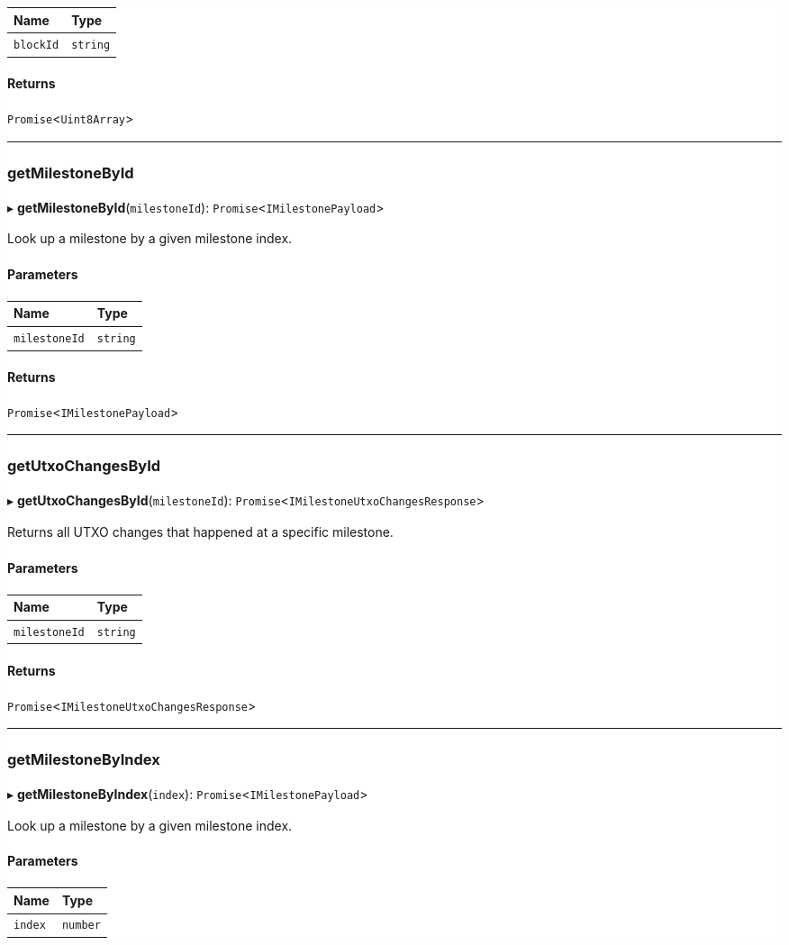 | Name      | Type     |
| :-------- | :------- |
| `blockId` | `string` |

#### Returns

`Promise`<`Uint8Array`\>

---

### getMilestoneById

▸ **getMilestoneById**(`milestoneId`): `Promise`<`IMilestonePayload`\>

Look up a milestone by a given milestone index.

#### Parameters

| Name          | Type     |
| :------------ | :------- |
| `milestoneId` | `string` |

#### Returns

`Promise`<`IMilestonePayload`\>

---

### getUtxoChangesById

▸ **getUtxoChangesById**(`milestoneId`): `Promise`<`IMilestoneUtxoChangesResponse`\>

Returns all UTXO changes that happened at a specific milestone.

#### Parameters

| Name          | Type     |
| :------------ | :------- |
| `milestoneId` | `string` |

#### Returns

`Promise`<`IMilestoneUtxoChangesResponse`\>

---

### getMilestoneByIndex

▸ **getMilestoneByIndex**(`index`): `Promise`<`IMilestonePayload`\>

Look up a milestone by a given milestone index.

#### Parameters

| Name    | Type     |
| :------ | :------- |
| `index` | `number` |
